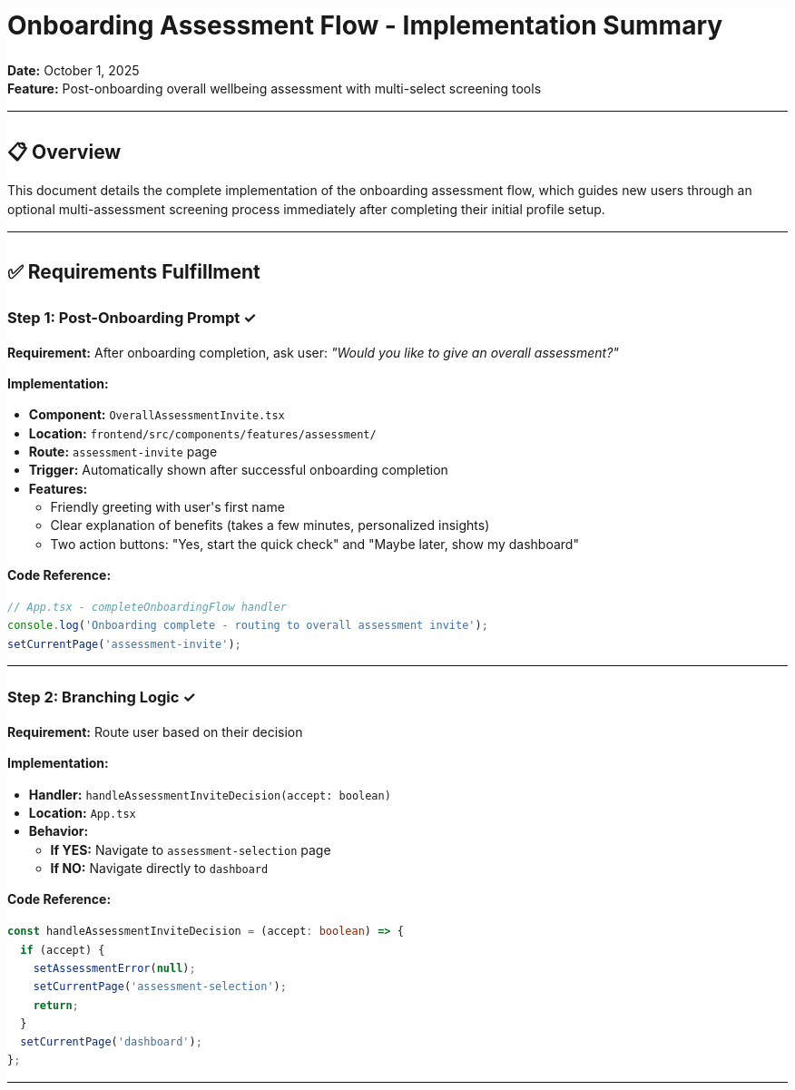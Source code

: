 # Onboarding Assessment Flow - Implementation Summary

**Date:** October 1, 2025  
**Feature:** Post-onboarding overall wellbeing assessment with multi-select screening tools

---

## 📋 Overview

This document details the complete implementation of the onboarding assessment flow, which guides new users through an optional multi-assessment screening process immediately after completing their initial profile setup.

---

## ✅ Requirements Fulfillment

### Step 1: Post-Onboarding Prompt ✓
**Requirement:** After onboarding completion, ask user: *"Would you like to give an overall assessment?"*

**Implementation:**
- **Component:** `OverallAssessmentInvite.tsx`
- **Location:** `frontend/src/components/features/assessment/`
- **Route:** `assessment-invite` page
- **Trigger:** Automatically shown after successful onboarding completion
- **Features:**
  - Friendly greeting with user's first name
  - Clear explanation of benefits (takes a few minutes, personalized insights)
  - Two action buttons: "Yes, start the quick check" and "Maybe later, show my dashboard"

**Code Reference:**
```typescript
// App.tsx - completeOnboardingFlow handler
console.log('Onboarding complete - routing to overall assessment invite');
setCurrentPage('assessment-invite');
```

---

### Step 2: Branching Logic ✓
**Requirement:** Route user based on their decision

**Implementation:**
- **Handler:** `handleAssessmentInviteDecision(accept: boolean)`
- **Location:** `App.tsx`
- **Behavior:**
  - **If YES:** Navigate to `assessment-selection` page
  - **If NO:** Navigate directly to `dashboard`

**Code Reference:**
```typescript
const handleAssessmentInviteDecision = (accept: boolean) => {
  if (accept) {
    setAssessmentError(null);
    setCurrentPage('assessment-selection');
    return;
  }
  setCurrentPage('dashboard');
};
```

---